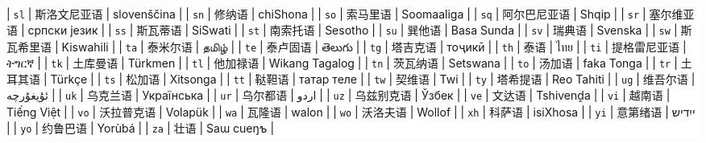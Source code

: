 | `sl`       | 斯洛文尼亚语     | slovenščina           |
| `sn`       | 修纳语           | chiShona              |
| `so`       | 索马里语         | Soomaaliga            |
| `sq`       | 阿尔巴尼亚语     | Shqip                 |
| `sr`       | 塞尔维亚语       | српски језик          |
| `ss`       | 斯瓦蒂语         | SiSwati               |
| `st`       | 南索托语         | Sesotho               |
| `su`       | 巽他语           | Basa Sunda            |
| `sv`       | 瑞典语           | Svenska               |
| `sw`       | 斯瓦希里语       | Kiswahili             |
| `ta`       | 泰米尔语         | தமிழ்                 |
| `te`       | 泰卢固语         | తెలుగు                |
| `tg`       | 塔吉克语         | тоҷикӣ                |
| `th`       | 泰语             | ไทย                   |
| `ti`       | 提格雷尼亚语     | ትግርኛ                  |
| `tk`       | 土库曼语         | Türkmen               |
| `tl`       | 他加禄语         | Wikang Tagalog        |
| `tn`       | 茨瓦纳语         | Setswana              |
| `to`       | 汤加语           | faka Tonga            |
| `tr`       | 土耳其语         | Türkçe                |
| `ts`       | 松加语           | Xitsonga              |
| `tt`       | 鞑靼语           | татар теле            |
| `tw`       | 契维语           | Twi                   |
| `ty`       | 塔希提语         | Reo Tahiti            |
| `ug`       | 维吾尔语         | ئۇيغۇرچە‎             |
| `uk`       | 乌克兰语         | Українська            |
| `ur`       | 乌尔都语         | اردو                  |
| `uz`       | 乌兹别克语       | Ўзбек                 |
| `ve`       | 文达语           | Tshivenḓa             |
| `vi`       | 越南语           | Tiếng Việt            |
| `vo`       | 沃拉普克语       | Volapük               |
| `wa`       | 瓦隆语           | walon                 |
| `wo`       | 沃洛夫语         | Wollof                |
| `xh`       | 科萨语           | isiXhosa              |
| `yi`       | 意第绪语         | ייִדיש                |
| `yo`       | 约鲁巴语         | Yorùbá                |
| `za`       | 壮语             | Saɯ cueŋƅ             |